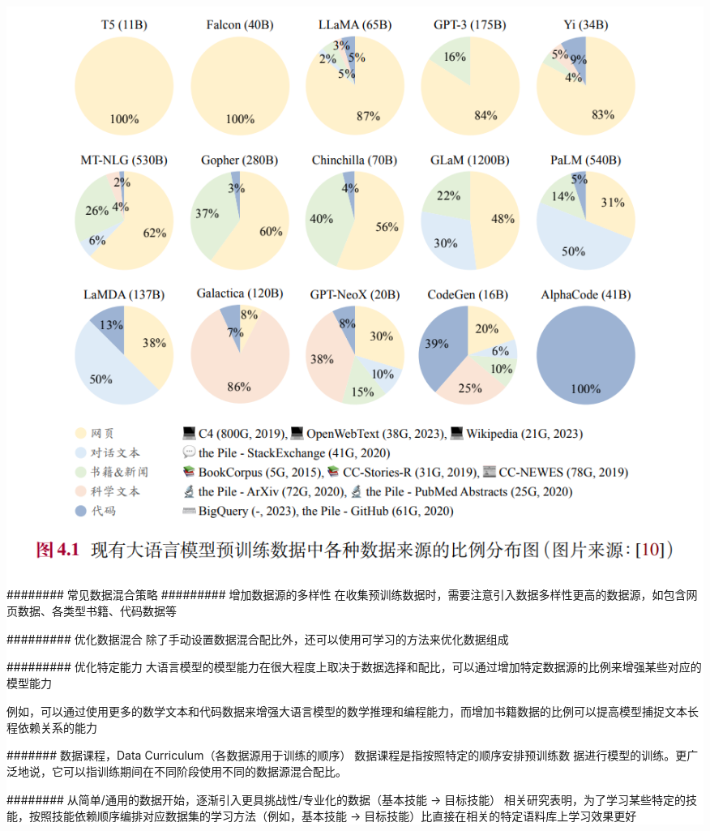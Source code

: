 ![](images/llm_009.png)

######## 常见数据混合策略
######### 增加数据源的多样性
在收集预训练数据时，需要注意引入数据多样性更高的数据源，如包含网页数据、各类型书籍、代码数据等

######### 优化数据混合
除了手动设置数据混合配比外，还可以使用可学习的方法来优化数据组成

######### 优化特定能力
大语言模型的模型能力在很大程度上取决于数据选择和配比，可以通过增加特定数据源的比例来增强某些对应的模型能力

例如，可以通过使用更多的数学文本和代码数据来增强大语言模型的数学推理和编程能力，而增加书籍数据的比例可以提高模型捕捉文本长程依赖关系的能力 

####### 数据课程，Data Curriculum（各数据源用于训练的顺序）
数据课程是指按照特定的顺序安排预训练数
据进行模型的训练。更广泛地说，它可以指训练期间在不同阶段使用不同的数据源混合配比。

######## 从简单/通用的数据开始，逐渐引入更具挑战性/专业化的数据（基本技能 → 目标技能）
相关研究表明，为了学习某些特定的技能，按照技能依赖顺序编排对应数据集的学习方法（例如，基本技能 → 目标技能）比直接在相关的特定语料库上学习效果更好
